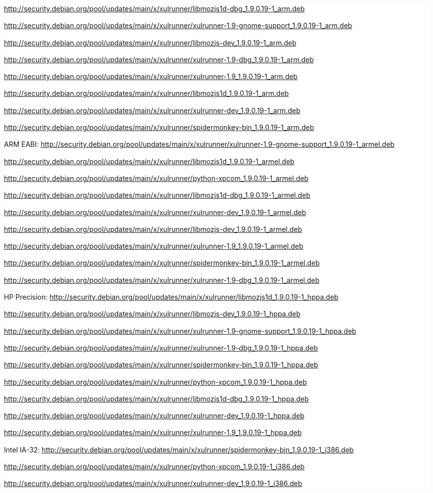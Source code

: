 <http://security.debian.org/pool/updates/main/x/xulrunner/libmozjs1d-dbg_1.9.0.19-1_arm.deb>  

<http://security.debian.org/pool/updates/main/x/xulrunner/xulrunner-1.9-gnome-support_1.9.0.19-1_arm.deb>  

<http://security.debian.org/pool/updates/main/x/xulrunner/libmozjs-dev_1.9.0.19-1_arm.deb>  

<http://security.debian.org/pool/updates/main/x/xulrunner/xulrunner-1.9-dbg_1.9.0.19-1_arm.deb>  

<http://security.debian.org/pool/updates/main/x/xulrunner/xulrunner-1.9_1.9.0.19-1_arm.deb>  

<http://security.debian.org/pool/updates/main/x/xulrunner/libmozjs1d_1.9.0.19-1_arm.deb>  

<http://security.debian.org/pool/updates/main/x/xulrunner/xulrunner-dev_1.9.0.19-1_arm.deb>  

<http://security.debian.org/pool/updates/main/x/xulrunner/spidermonkey-bin_1.9.0.19-1_arm.deb>  

ARM EABI:
 <http://security.debian.org/pool/updates/main/x/xulrunner/xulrunner-1.9-gnome-support_1.9.0.19-1_armel.deb>  

<http://security.debian.org/pool/updates/main/x/xulrunner/libmozjs1d_1.9.0.19-1_armel.deb>  

<http://security.debian.org/pool/updates/main/x/xulrunner/python-xpcom_1.9.0.19-1_armel.deb>  

<http://security.debian.org/pool/updates/main/x/xulrunner/libmozjs1d-dbg_1.9.0.19-1_armel.deb>  

<http://security.debian.org/pool/updates/main/x/xulrunner/xulrunner-dev_1.9.0.19-1_armel.deb>  

<http://security.debian.org/pool/updates/main/x/xulrunner/libmozjs-dev_1.9.0.19-1_armel.deb>  

<http://security.debian.org/pool/updates/main/x/xulrunner/xulrunner-1.9_1.9.0.19-1_armel.deb>  

<http://security.debian.org/pool/updates/main/x/xulrunner/spidermonkey-bin_1.9.0.19-1_armel.deb>  

<http://security.debian.org/pool/updates/main/x/xulrunner/xulrunner-1.9-dbg_1.9.0.19-1_armel.deb>  

HP Precision:
 <http://security.debian.org/pool/updates/main/x/xulrunner/libmozjs1d_1.9.0.19-1_hppa.deb>  

<http://security.debian.org/pool/updates/main/x/xulrunner/libmozjs-dev_1.9.0.19-1_hppa.deb>  

<http://security.debian.org/pool/updates/main/x/xulrunner/xulrunner-1.9-gnome-support_1.9.0.19-1_hppa.deb>  

<http://security.debian.org/pool/updates/main/x/xulrunner/xulrunner-1.9-dbg_1.9.0.19-1_hppa.deb>  

<http://security.debian.org/pool/updates/main/x/xulrunner/spidermonkey-bin_1.9.0.19-1_hppa.deb>  

<http://security.debian.org/pool/updates/main/x/xulrunner/python-xpcom_1.9.0.19-1_hppa.deb>  

<http://security.debian.org/pool/updates/main/x/xulrunner/libmozjs1d-dbg_1.9.0.19-1_hppa.deb>  

<http://security.debian.org/pool/updates/main/x/xulrunner/xulrunner-dev_1.9.0.19-1_hppa.deb>  

<http://security.debian.org/pool/updates/main/x/xulrunner/xulrunner-1.9_1.9.0.19-1_hppa.deb>  

Intel IA-32:
 <http://security.debian.org/pool/updates/main/x/xulrunner/spidermonkey-bin_1.9.0.19-1_i386.deb>  

<http://security.debian.org/pool/updates/main/x/xulrunner/python-xpcom_1.9.0.19-1_i386.deb>  

<http://security.debian.org/pool/updates/main/x/xulrunner/xulrunner-dev_1.9.0.19-1_i386.deb>  
